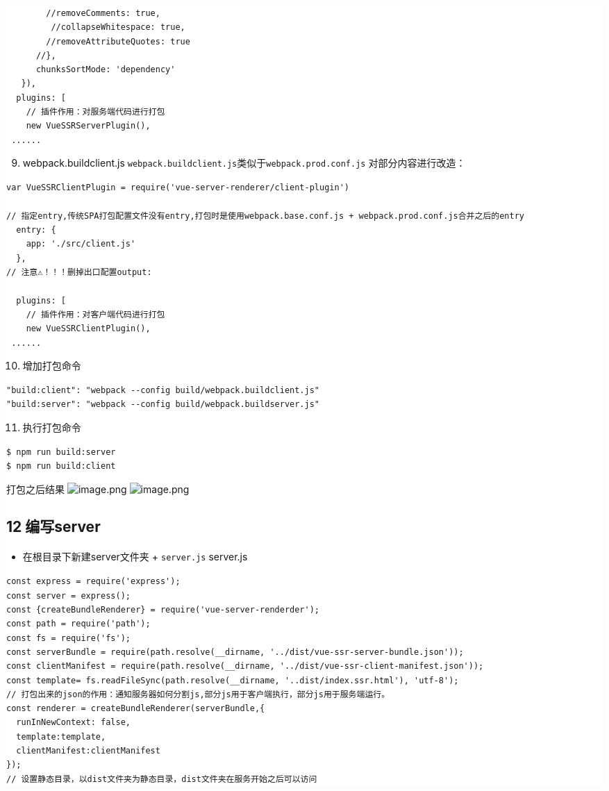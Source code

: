 ```
        //removeComments: true,
         //collapseWhitespace: true,
        //removeAttributeQuotes: true
      //},
      chunksSortMode: 'dependency'
   }),
  plugins: [
    // 插件作用：对服务端代码进行打包
    new VueSSRServerPlugin(),
 ......
```

9. webpack.buildclient.js
`webpack.buildclient.js`类似于`webpack.prod.conf.js`
对部分内容进行改造：
```
var VueSSRClientPlugin = require('vue-server-renderer/client-plugin')

// 指定entry,传统SPA打包配置文件没有entry,打包时是使用webpack.base.conf.js + webpack.prod.conf.js合并之后的entry
  entry: {
    app: './src/client.js'
  },
// 注意⚠️！！！删掉出口配置output:

  plugins: [
    // 插件作用：对客户端代码进行打包
    new VueSSRClientPlugin(),
 ......
```

10. 增加打包命令

```
"build:client": "webpack --config build/webpack.buildclient.js"
"build:server": "webpack --config build/webpack.buildserver.js"
```
11. 执行打包命令

```
$ npm run build:server
$ npm run build:client
```
打包之后结果
![image.png](https://upload-images.jianshu.io/upload_images/11846892-c96aecf8bdcde96c.png?imageMogr2/auto-orient/strip%7CimageView2/2/w/1240)
![image.png](https://upload-images.jianshu.io/upload_images/11846892-2bcceeefe888efaa.png?imageMogr2/auto-orient/strip%7CimageView2/2/w/1240)
## 12 编写server
* 在根目录下新建server文件夹 + `server.js`
server.js
```
const express = require('express');
const server = express();
const {createBundleRenderer} = require('vue-server-renderder');
const path = require('path');
const fs = require('fs');
const serverBundle = require(path.resolve(__dirname, '../dist/vue-ssr-server-bundle.json'));
const clientManifest = require(path.resolve(__dirname, '../dist/vue-ssr-client-manifest.json'));
const template= fs.readFileSync(path.resolve(__dirname, '..dist/index.ssr.html'), 'utf-8');
// 打包出来的json的作用：通知服务器如何分割js,部分js用于客户端执行，部分js用于服务端运行。
const renderer = createBundleRenderer(serverBundle,{
  runInNewContext: false,
  template:template,
  clientManifest:clientManifest
});
// 设置静态目录，以dist文件夹为静态目录，dist文件夹在服务开始之后可以访问
```